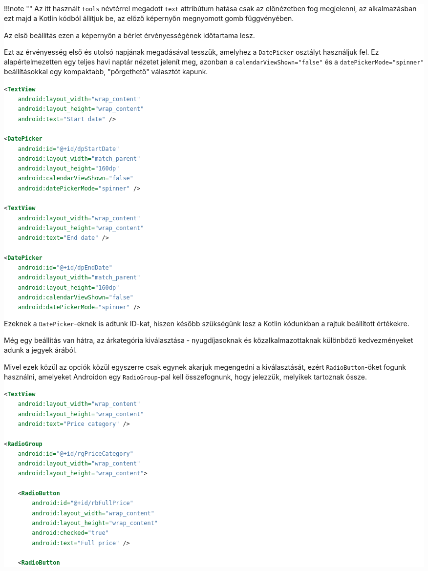 !!!note ""
	Az itt használt `tools` névtérrel megadott `text` attribútum hatása csak az előnézetben fog megjelenni, az alkalmazásban ezt majd a Kotlin kódból állítjuk be, az előző képernyőn megnyomott gomb függvényében.

Az első beállítás ezen a képernyőn a bérlet érvényességének időtartama lesz. 

Ezt az érvényesség első és utolsó napjának megadásával tesszük, amelyhez a `DatePicker` osztályt használjuk fel. Ez alapértelmezetten egy teljes havi naptár nézetet jelenít meg, azonban a `calendarViewShown="false"` és a `datePickerMode="spinner"` beállításokkal egy kompaktabb, "pörgethető" választót kapunk.

```xml
<TextView
    android:layout_width="wrap_content"
    android:layout_height="wrap_content"
    android:text="Start date" />

<DatePicker
    android:id="@+id/dpStartDate"
    android:layout_width="match_parent"
    android:layout_height="160dp"
    android:calendarViewShown="false"
    android:datePickerMode="spinner" />

<TextView
    android:layout_width="wrap_content"
    android:layout_height="wrap_content"
    android:text="End date" />

<DatePicker
    android:id="@+id/dpEndDate"
    android:layout_width="match_parent"
    android:layout_height="160dp"
    android:calendarViewShown="false"
    android:datePickerMode="spinner" />
```

Ezeknek a `DatePicker`-eknek is adtunk ID-kat, hiszen később szükségünk lesz a Kotlin kódunkban a rajtuk beállított értékekre.


Még egy beállítás van hátra, az árkategória kiválasztása - nyugdíjasoknak és közalkalmazottaknak különböző kedvezményeket adunk a jegyek árából.

Mivel ezek közül az opciók közül egyszerre csak egynek akarjuk megengedni a kiválasztását, ezért `RadioButton`-öket fogunk használni, amelyeket Androidon egy `RadioGroup`-pal kell összefognunk, hogy jelezzük, melyikek tartoznak össze.

```xml
<TextView
    android:layout_width="wrap_content"
    android:layout_height="wrap_content"
    android:text="Price category" />

<RadioGroup
    android:id="@+id/rgPriceCategory"
    android:layout_width="wrap_content"
    android:layout_height="wrap_content">

    <RadioButton
        android:id="@+id/rbFullPrice"
        android:layout_width="wrap_content"
        android:layout_height="wrap_content"
        android:checked="true"
        android:text="Full price" />

    <RadioButton
```